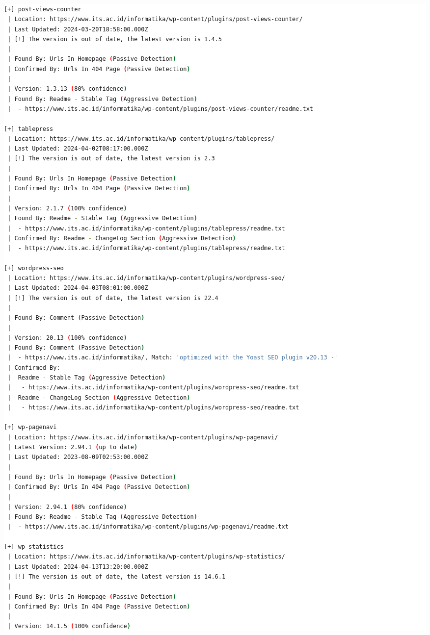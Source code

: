 ```sh
[+] post-views-counter
 | Location: https://www.its.ac.id/informatika/wp-content/plugins/post-views-counter/
 | Last Updated: 2024-03-20T18:58:00.000Z
 | [!] The version is out of date, the latest version is 1.4.5
 |
 | Found By: Urls In Homepage (Passive Detection)
 | Confirmed By: Urls In 404 Page (Passive Detection)
 |
 | Version: 1.3.13 (80% confidence)
 | Found By: Readme - Stable Tag (Aggressive Detection)
 |  - https://www.its.ac.id/informatika/wp-content/plugins/post-views-counter/readme.txt

[+] tablepress
 | Location: https://www.its.ac.id/informatika/wp-content/plugins/tablepress/
 | Last Updated: 2024-04-02T08:17:00.000Z
 | [!] The version is out of date, the latest version is 2.3
 |
 | Found By: Urls In Homepage (Passive Detection)
 | Confirmed By: Urls In 404 Page (Passive Detection)
 |
 | Version: 2.1.7 (100% confidence)
 | Found By: Readme - Stable Tag (Aggressive Detection)
 |  - https://www.its.ac.id/informatika/wp-content/plugins/tablepress/readme.txt
 | Confirmed By: Readme - ChangeLog Section (Aggressive Detection)
 |  - https://www.its.ac.id/informatika/wp-content/plugins/tablepress/readme.txt

[+] wordpress-seo
 | Location: https://www.its.ac.id/informatika/wp-content/plugins/wordpress-seo/
 | Last Updated: 2024-04-03T08:01:00.000Z
 | [!] The version is out of date, the latest version is 22.4
 |
 | Found By: Comment (Passive Detection)
 |
 | Version: 20.13 (100% confidence)
 | Found By: Comment (Passive Detection)
 |  - https://www.its.ac.id/informatika/, Match: 'optimized with the Yoast SEO plugin v20.13 -'
 | Confirmed By:
 |  Readme - Stable Tag (Aggressive Detection)
 |   - https://www.its.ac.id/informatika/wp-content/plugins/wordpress-seo/readme.txt
 |  Readme - ChangeLog Section (Aggressive Detection)
 |   - https://www.its.ac.id/informatika/wp-content/plugins/wordpress-seo/readme.txt

[+] wp-pagenavi
 | Location: https://www.its.ac.id/informatika/wp-content/plugins/wp-pagenavi/
 | Latest Version: 2.94.1 (up to date)
 | Last Updated: 2023-08-09T02:53:00.000Z
 |
 | Found By: Urls In Homepage (Passive Detection)
 | Confirmed By: Urls In 404 Page (Passive Detection)
 |
 | Version: 2.94.1 (80% confidence)
 | Found By: Readme - Stable Tag (Aggressive Detection)
 |  - https://www.its.ac.id/informatika/wp-content/plugins/wp-pagenavi/readme.txt

[+] wp-statistics
 | Location: https://www.its.ac.id/informatika/wp-content/plugins/wp-statistics/
 | Last Updated: 2024-04-13T13:20:00.000Z
 | [!] The version is out of date, the latest version is 14.6.1
 |
 | Found By: Urls In Homepage (Passive Detection)
 | Confirmed By: Urls In 404 Page (Passive Detection)
 |
 | Version: 14.1.5 (100% confidence)
```